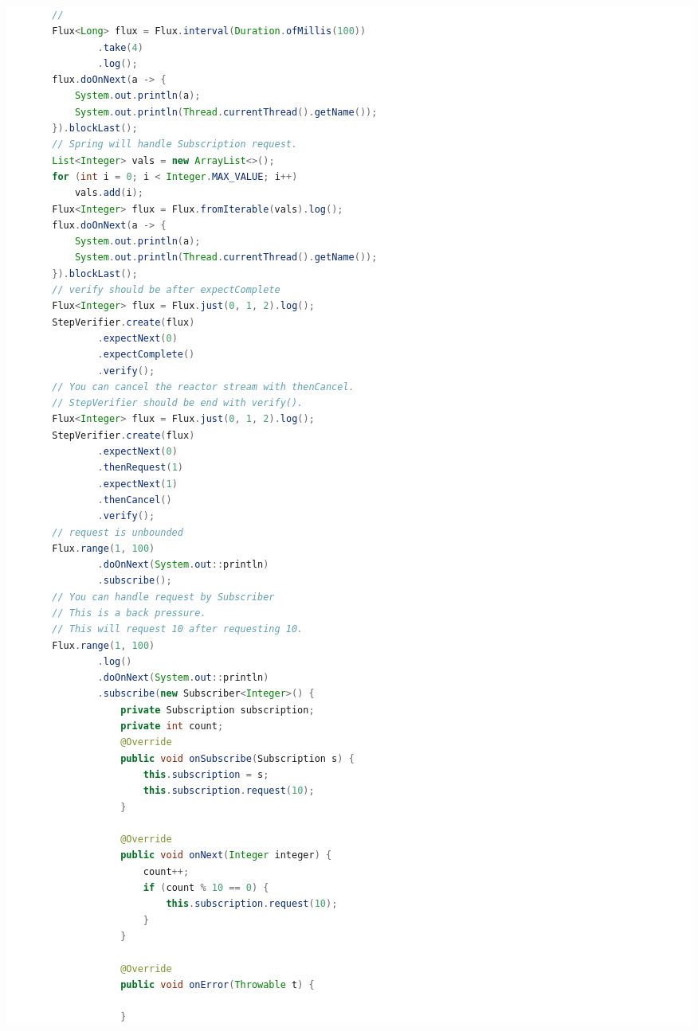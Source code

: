 ```java
        //
        Flux<Long> flux = Flux.interval(Duration.ofMillis(100))
                .take(4)
                .log();
        flux.doOnNext(a -> {
            System.out.println(a);
            System.out.println(Thread.currentThread().getName());
        }).blockLast();
        // Spring will handle Subscription request.
        List<Integer> vals = new ArrayList<>();
        for (int i = 0; i < Integer.MAX_VALUE; i++)
            vals.add(i);
        Flux<Integer> flux = Flux.fromIterable(vals).log();
        flux.doOnNext(a -> {
            System.out.println(a);
            System.out.println(Thread.currentThread().getName());
        }).blockLast();
        // verify should be after expectComplete
        Flux<Integer> flux = Flux.just(0, 1, 2).log();
        StepVerifier.create(flux)
                .expectNext(0)
                .expectComplete()
                .verify();
        // You can cancel the reactor stream with thenCancel.
        // StepVerifier should be end with verify().
        Flux<Integer> flux = Flux.just(0, 1, 2).log();
        StepVerifier.create(flux)
                .expectNext(0)
                .thenRequest(1)
                .expectNext(1)
                .thenCancel()
                .verify();
        // request is unbounded
        Flux.range(1, 100)
                .doOnNext(System.out::println)
                .subscribe();
        // You can handle request by Subscriber
        // This is a back pressure.
        // This will request 10 after requesting 10.
        Flux.range(1, 100)
                .log()
                .doOnNext(System.out::println)
                .subscribe(new Subscriber<Integer>() {
                    private Subscription subscription;
                    private int count;
                    @Override
                    public void onSubscribe(Subscription s) {
                        this.subscription = s;
                        this.subscription.request(10);
                    }

                    @Override
                    public void onNext(Integer integer) {
                        count++;
                        if (count % 10 == 0) {
                            this.subscription.request(10);
                        }
                    }

                    @Override
                    public void onError(Throwable t) {

                    }
```